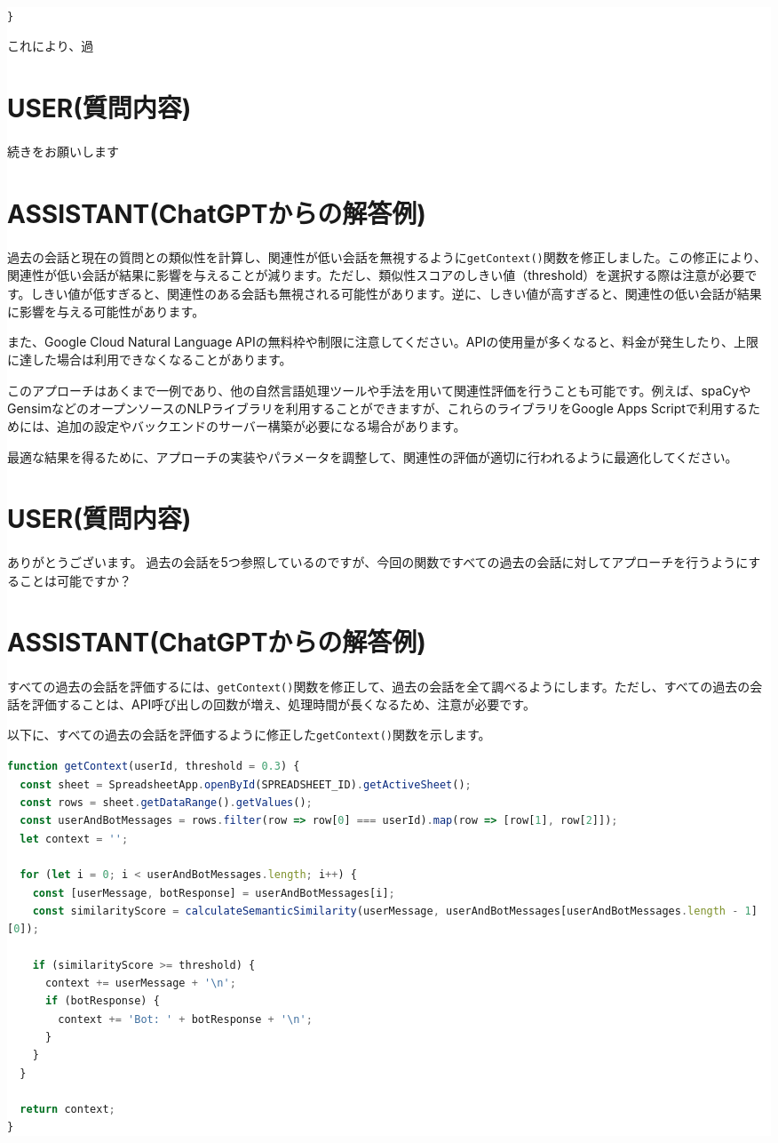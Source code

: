 ```javascript
}
```

これにより、過

# USER(質問内容)
続きをお願いします

# ASSISTANT(ChatGPTからの解答例)
過去の会話と現在の質問との類似性を計算し、関連性が低い会話を無視するように`getContext()`関数を修正しました。この修正により、関連性が低い会話が結果に影響を与えることが減ります。ただし、類似性スコアのしきい値（threshold）を選択する際は注意が必要です。しきい値が低すぎると、関連性のある会話も無視される可能性があります。逆に、しきい値が高すぎると、関連性の低い会話が結果に影響を与える可能性があります。

また、Google Cloud Natural Language APIの無料枠や制限に注意してください。APIの使用量が多くなると、料金が発生したり、上限に達した場合は利用できなくなることがあります。

このアプローチはあくまで一例であり、他の自然言語処理ツールや手法を用いて関連性評価を行うことも可能です。例えば、spaCyやGensimなどのオープンソースのNLPライブラリを利用することができますが、これらのライブラリをGoogle Apps Scriptで利用するためには、追加の設定やバックエンドのサーバー構築が必要になる場合があります。

最適な結果を得るために、アプローチの実装やパラメータを調整して、関連性の評価が適切に行われるように最適化してください。

# USER(質問内容)
ありがとうございます。
過去の会話を5つ参照しているのですが、今回の関数ですべての過去の会話に対してアプローチを行うようにすることは可能ですか？

# ASSISTANT(ChatGPTからの解答例)
すべての過去の会話を評価するには、`getContext()`関数を修正して、過去の会話を全て調べるようにします。ただし、すべての過去の会話を評価することは、API呼び出しの回数が増え、処理時間が長くなるため、注意が必要です。

以下に、すべての過去の会話を評価するように修正した`getContext()`関数を示します。

```javascript
function getContext(userId, threshold = 0.3) {
  const sheet = SpreadsheetApp.openById(SPREADSHEET_ID).getActiveSheet();
  const rows = sheet.getDataRange().getValues();
  const userAndBotMessages = rows.filter(row => row[0] === userId).map(row => [row[1], row[2]]);
  let context = '';

  for (let i = 0; i < userAndBotMessages.length; i++) {
    const [userMessage, botResponse] = userAndBotMessages[i];
    const similarityScore = calculateSemanticSimilarity(userMessage, userAndBotMessages[userAndBotMessages.length - 1][0]);

    if (similarityScore >= threshold) {
      context += userMessage + '\n';
      if (botResponse) {
        context += 'Bot: ' + botResponse + '\n';
      }
    }
  }

  return context;
}
```
